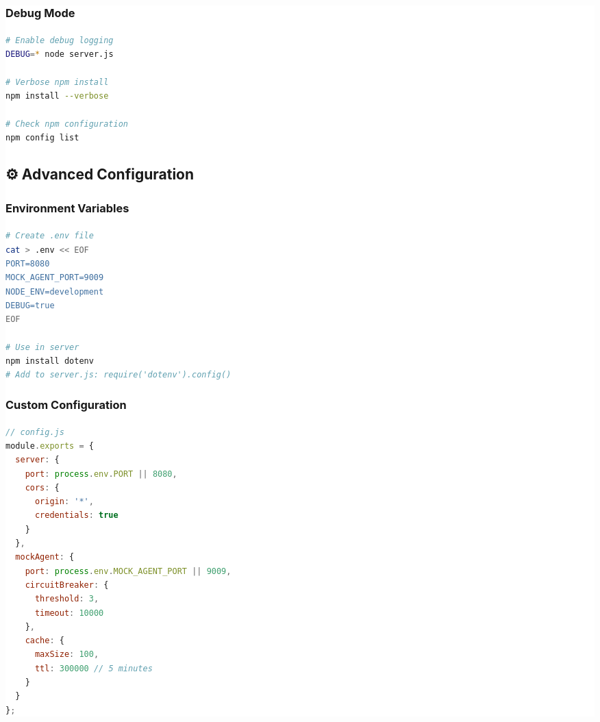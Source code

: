 ### Debug Mode
```bash
# Enable debug logging
DEBUG=* node server.js

# Verbose npm install
npm install --verbose

# Check npm configuration
npm config list
```

## ⚙️ Advanced Configuration

### Environment Variables
```bash
# Create .env file
cat > .env << EOF
PORT=8080
MOCK_AGENT_PORT=9009
NODE_ENV=development
DEBUG=true
EOF

# Use in server
npm install dotenv
# Add to server.js: require('dotenv').config()
```

### Custom Configuration
```javascript
// config.js
module.exports = {
  server: {
    port: process.env.PORT || 8080,
    cors: {
      origin: '*',
      credentials: true
    }
  },
  mockAgent: {
    port: process.env.MOCK_AGENT_PORT || 9009,
    circuitBreaker: {
      threshold: 3,
      timeout: 10000
    },
    cache: {
      maxSize: 100,
      ttl: 300000 // 5 minutes
    }
  }
};
```
